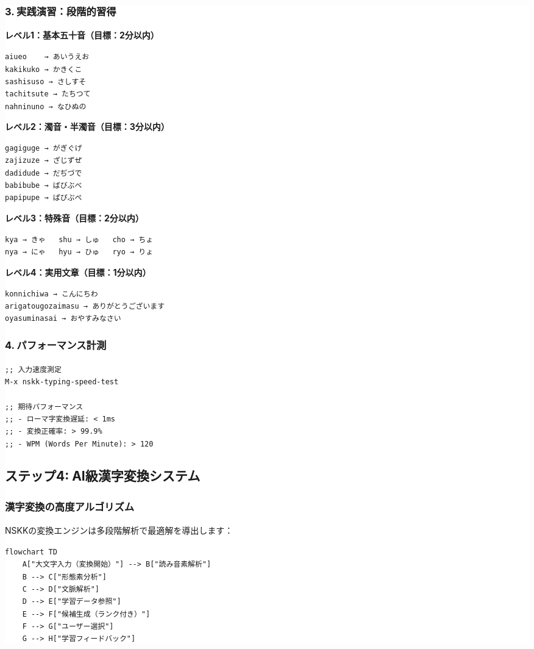 ### 3. 実践演習：段階的習得

**レベル1：基本五十音（目標：2分以内）**
```
aiueo    → あいうえお
kakikuko → かきくこ
sashisuso → さしすそ
tachitsute → たちつて
nahninuno → なひぬの
```

**レベル2：濁音・半濁音（目標：3分以内）**
```
gagiguge → がぎぐげ
zajizuze → ざじずぜ
dadidude → だぢづで
babibube → ばびぶべ
papipupe → ぱぴぷぺ
```

**レベル3：特殊音（目標：2分以内）**
```
kya → きゃ   shu → しゅ   cho → ちょ
nya → にゃ   hyu → ひゅ   ryo → りょ
```

**レベル4：実用文章（目標：1分以内）**
```
konnichiwa → こんにちわ
arigatougozaimasu → ありがとうございます
oyasuminasai → おやすみなさい
```

### 4. パフォーマンス計測

```elisp
;; 入力速度測定
M-x nskk-typing-speed-test

;; 期待パフォーマンス
;; - ローマ字変換遅延: < 1ms
;; - 変換正確率: > 99.9%
;; - WPM (Words Per Minute): > 120
```

## ステップ4: AI級漢字変換システム

### 漢字変換の高度アルゴリズム

NSKKの変換エンジンは多段階解析で最適解を導出します：

```mermaid
flowchart TD
    A["大文字入力（変換開始）"] --> B["読み音素解析"]
    B --> C["形態素分析"]
    C --> D["文脈解析"]
    D --> E["学習データ参照"]
    E --> F["候補生成（ランク付き）"]
    F --> G["ユーザー選択"]
    G --> H["学習フィードバック"]
```
